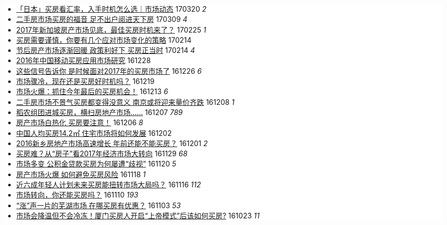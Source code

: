- [「日本」买房看汇率，入手时机怎么选｜市场动态](http://jkwz.applinzi.com/ittc/6947137205767242757.html#%E3%80%8C%E6%97%A5%E6%9C%AC%E3%80%8D%E4%B9%B0%E6%88%BF%E7%9C%8B%E6%B1%87%E7%8E%87%EF%BC%8C%E5%85%A5%E6%89%8B%E6%97%B6%E6%9C%BA%E6%80%8E%E4%B9%88%E9%80%89%EF%BD%9C%E5%B8%82%E5%9C%BA%E5%8A%A8%E6%80%81) 170320 *2* 
- [二手房市场买房的福音 足不出户阅进天下房](http://jkwz.applinzi.com/ittc/6942965864931525636.html#%E4%BA%8C%E6%89%8B%E6%88%BF%E5%B8%82%E5%9C%BA%E4%B9%B0%E6%88%BF%E7%9A%84%E7%A6%8F%E9%9F%B3+%E8%B6%B3%E4%B8%8D%E5%87%BA%E6%88%B7%E9%98%85%E8%BF%9B%E5%A4%A9%E4%B8%8B%E6%88%BF) 170309 *4* 
- [2017年新加坡房产市场见底，最佳买房时机来了？](http://jkwz.applinzi.com/ittc/6938705857239057412.html#2017%E5%B9%B4%E6%96%B0%E5%8A%A0%E5%9D%A1%E6%88%BF%E4%BA%A7%E5%B8%82%E5%9C%BA%E8%A7%81%E5%BA%95%EF%BC%8C%E6%9C%80%E4%BD%B3%E4%B9%B0%E6%88%BF%E6%97%B6%E6%9C%BA%E6%9D%A5%E4%BA%86%EF%BC%9F) 170225 *1* 
- [买房需要谨慎，你要有几个应对市场变化的策略](http://jkwz.applinzi.com/ittc/6934533249677394949.html#%E4%B9%B0%E6%88%BF%E9%9C%80%E8%A6%81%E8%B0%A8%E6%85%8E%EF%BC%8C%E4%BD%A0%E8%A6%81%E6%9C%89%E5%87%A0%E4%B8%AA%E5%BA%94%E5%AF%B9%E5%B8%82%E5%9C%BA%E5%8F%98%E5%8C%96%E7%9A%84%E7%AD%96%E7%95%A5) 170214  
- [节后房产市场逐渐回暖 政策利好下 买房正当时](http://jkwz.applinzi.com/ittc/6934433522495521797.html#%E8%8A%82%E5%90%8E%E6%88%BF%E4%BA%A7%E5%B8%82%E5%9C%BA%E9%80%90%E6%B8%90%E5%9B%9E%E6%9A%96+%E6%94%BF%E7%AD%96%E5%88%A9%E5%A5%BD%E4%B8%8B+%E4%B9%B0%E6%88%BF%E6%AD%A3%E5%BD%93%E6%97%B6) 170214 *4* 
- [2016年中国移动买房应用市场研究](http://jkwz.applinzi.com/ittc/6916732278951904260.html#2016%E5%B9%B4%E4%B8%AD%E5%9B%BD%E7%A7%BB%E5%8A%A8%E4%B9%B0%E6%88%BF%E5%BA%94%E7%94%A8%E5%B8%82%E5%9C%BA%E7%A0%94%E7%A9%B6) 161228  
- [这些信号告诉你 是时候面对2017年的买房市场了](http://jkwz.applinzi.com/ittc/6915919248898933764.html#%E8%BF%99%E4%BA%9B%E4%BF%A1%E5%8F%B7%E5%91%8A%E8%AF%89%E4%BD%A0+%E6%98%AF%E6%97%B6%E5%80%99%E9%9D%A2%E5%AF%B92017%E5%B9%B4%E7%9A%84%E4%B9%B0%E6%88%BF%E5%B8%82%E5%9C%BA%E4%BA%86) 161226 *6* 
- [市场骤冷，现在还是买房好时机吗？](http://jkwz.applinzi.com/ittc/6913424505136743429.html#%E5%B8%82%E5%9C%BA%E9%AA%A4%E5%86%B7%EF%BC%8C%E7%8E%B0%E5%9C%A8%E8%BF%98%E6%98%AF%E4%B9%B0%E6%88%BF%E5%A5%BD%E6%97%B6%E6%9C%BA%E5%90%97%EF%BC%9F) 161219  
- [市场火爆：抓住今年最后的买房机会！](http://jkwz.applinzi.com/ittc/6911104058311312389.html#%E5%B8%82%E5%9C%BA%E7%81%AB%E7%88%86%EF%BC%9A%E6%8A%93%E4%BD%8F%E4%BB%8A%E5%B9%B4%E6%9C%80%E5%90%8E%E7%9A%84%E4%B9%B0%E6%88%BF%E6%9C%BA%E4%BC%9A%EF%BC%81) 161213 *6* 
- [二手房市场不景气买房都变得没意义 南京或将迎来量价齐跌](http://jkwz.applinzi.com/ittc/6909278236684321797.html#%E4%BA%8C%E6%89%8B%E6%88%BF%E5%B8%82%E5%9C%BA%E4%B8%8D%E6%99%AF%E6%B0%94%E4%B9%B0%E6%88%BF%E9%83%BD%E5%8F%98%E5%BE%97%E6%B2%A1%E6%84%8F%E4%B9%89+%E5%8D%97%E4%BA%AC%E6%88%96%E5%B0%86%E8%BF%8E%E6%9D%A5%E9%87%8F%E4%BB%B7%E9%BD%90%E8%B7%8C) 161208 *1* 
- [稻农组团进城买房，横扫房地产市场……](http://jkwz.applinzi.com/ittc/6909010245631607812.html#%E7%A8%BB%E5%86%9C%E7%BB%84%E5%9B%A2%E8%BF%9B%E5%9F%8E%E4%B9%B0%E6%88%BF%EF%BC%8C%E6%A8%AA%E6%89%AB%E6%88%BF%E5%9C%B0%E4%BA%A7%E5%B8%82%E5%9C%BA%E2%80%A6%E2%80%A6) 161207 *789* 
- [房产市场白热化 买房要注意！](http://jkwz.applinzi.com/ittc/6908569796374692868.html#%E6%88%BF%E4%BA%A7%E5%B8%82%E5%9C%BA%E7%99%BD%E7%83%AD%E5%8C%96+%E4%B9%B0%E6%88%BF%E8%A6%81%E6%B3%A8%E6%84%8F%EF%BC%81) 161206 *8* 
- [中国人均买房14.2㎡ 住宅市场将如何发展](http://jkwz.applinzi.com/ittc/6907142433120191493.html#%E4%B8%AD%E5%9B%BD%E4%BA%BA%E5%9D%87%E4%B9%B0%E6%88%BF14.2%E3%8E%A1+%E4%BD%8F%E5%AE%85%E5%B8%82%E5%9C%BA%E5%B0%86%E5%A6%82%E4%BD%95%E5%8F%91%E5%B1%95) 161202  
- [2016新乡房地产市场高速增长 年前还能不能买房？](http://jkwz.applinzi.com/ittc/6906676700565210117.html#2016%E6%96%B0%E4%B9%A1%E6%88%BF%E5%9C%B0%E4%BA%A7%E5%B8%82%E5%9C%BA%E9%AB%98%E9%80%9F%E5%A2%9E%E9%95%BF+%E5%B9%B4%E5%89%8D%E8%BF%98%E8%83%BD%E4%B8%8D%E8%83%BD%E4%B9%B0%E6%88%BF%EF%BC%9F) 161201 *2* 
- [买房难？从“房子”看2017年经济市场大转向](http://jkwz.applinzi.com/ittc/6905868594025333764.html#%E4%B9%B0%E6%88%BF%E9%9A%BE%EF%BC%9F%E4%BB%8E%E2%80%9C%E6%88%BF%E5%AD%90%E2%80%9D%E7%9C%8B2017%E5%B9%B4%E7%BB%8F%E6%B5%8E%E5%B8%82%E5%9C%BA%E5%A4%A7%E8%BD%AC%E5%90%91) 161129 *68* 
- [市场多变 公积金贷款买房为何屡遭“歧视”](http://jkwz.applinzi.com/ittc/6902596355070886917.html#%E5%B8%82%E5%9C%BA%E5%A4%9A%E5%8F%98+%E5%85%AC%E7%A7%AF%E9%87%91%E8%B4%B7%E6%AC%BE%E4%B9%B0%E6%88%BF%E4%B8%BA%E4%BD%95%E5%B1%A1%E9%81%AD%E2%80%9C%E6%AD%A7%E8%A7%86%E2%80%9D) 161120 *5* 
- [房产市场火爆 如何避免买房风险](http://jkwz.applinzi.com/ittc/6901764347923006469.html#%E6%88%BF%E4%BA%A7%E5%B8%82%E5%9C%BA%E7%81%AB%E7%88%86+%E5%A6%82%E4%BD%95%E9%81%BF%E5%85%8D%E4%B9%B0%E6%88%BF%E9%A3%8E%E9%99%A9) 161118 *1* 
- [近六成年轻人计划未来买房能扭转市场大局吗？](http://jkwz.applinzi.com/ittc/6900789104182035461.html#%E8%BF%91%E5%85%AD%E6%88%90%E5%B9%B4%E8%BD%BB%E4%BA%BA%E8%AE%A1%E5%88%92%E6%9C%AA%E6%9D%A5%E4%B9%B0%E6%88%BF%E8%83%BD%E6%89%AD%E8%BD%AC%E5%B8%82%E5%9C%BA%E5%A4%A7%E5%B1%80%E5%90%97%EF%BC%9F) 161116 *112* 
- [市场转向，你还能买房吗？](http://jkwz.applinzi.com/ittc/6898571067500528644.html#%E5%B8%82%E5%9C%BA%E8%BD%AC%E5%90%91%EF%BC%8C%E4%BD%A0%E8%BF%98%E8%83%BD%E4%B9%B0%E6%88%BF%E5%90%97%EF%BC%9F) 161110 *193* 
- [“涨”声一片的芜湖市场 在哪买房有优惠？](http://jkwz.applinzi.com/ittc/6896307722185606149.html#%E2%80%9C%E6%B6%A8%E2%80%9D%E5%A3%B0%E4%B8%80%E7%89%87%E7%9A%84%E8%8A%9C%E6%B9%96%E5%B8%82%E5%9C%BA+%E5%9C%A8%E5%93%AA%E4%B9%B0%E6%88%BF%E6%9C%89%E4%BC%98%E6%83%A0%EF%BC%9F) 161103 *53* 
- [市场会降温但不会冷冻！厦门买房人开启“上帝模式”后该如何买房?](http://jkwz.applinzi.com/ittc/6892123338586981380.html#%E5%B8%82%E5%9C%BA%E4%BC%9A%E9%99%8D%E6%B8%A9%E4%BD%86%E4%B8%8D%E4%BC%9A%E5%86%B7%E5%86%BB%EF%BC%81%E5%8E%A6%E9%97%A8%E4%B9%B0%E6%88%BF%E4%BA%BA%E5%BC%80%E5%90%AF%E2%80%9C%E4%B8%8A%E5%B8%9D%E6%A8%A1%E5%BC%8F%E2%80%9D%E5%90%8E%E8%AF%A5%E5%A6%82%E4%BD%95%E4%B9%B0%E6%88%BF%3F) 161023 *11* 